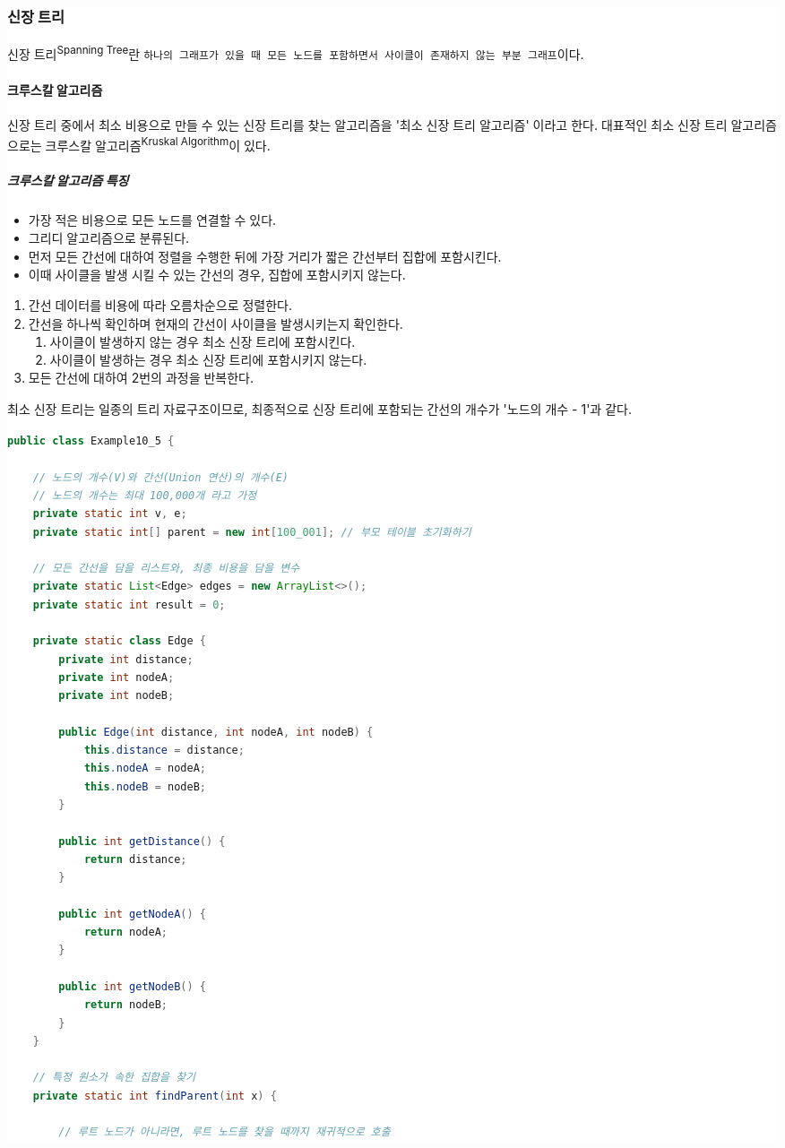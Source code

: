 ```java
```

### 신장 트리

신장 트리<sup>Spanning Tree</sup>란 `하나의 그래프가 있을 때 모든 노드를 포함하면서 사이클이 존재하지 않는 부분 그래프`이다.

#### 크루스칼 알고리즘

신장 트리 중에서 최소 비용으로 만들 수 있는 신장 트리를 찾는 알고리즘을 '최소 신장 트리 알고리즘' 이라고 한다.
대표적인 최소 신장 트리 알고리즘으로는 크루스칼 알고리즘<sup>Kruskal Algorithm</sup>이 있다.

##### 크루스칼 알고리즘 특징
* 가장 적은 비용으로 모든 노드를 연결할 수 있다. 
* 그리디 알고리즘으로 분류된다. 
* 먼저 모든 간선에 대하여 정렬을 수행한 뒤에 가장 거리가 짧은 간선부터 집합에 포함시킨다. 
* 이때 사이클을 발생 시킬 수 있는 간선의 경우, 집합에 포함시키지 않는다.

1. 간선 데이터를 비용에 따라 오름차순으로 정렬한다.
2. 간선을 하나씩 확인하며 현재의 간선이 사이클을 발생시키는지 확인한다.
   1. 사이클이 발생하지 않는 경우 최소 신장 트리에 포함시킨다.
   2. 사이클이 발생하는 경우 최소 신장 트리에 포함시키지 않는다.
3. 모든 간선에 대하여 2번의 과정을 반복한다.

최소 신장 트리는 일종의 트리 자료구조이므로, 최종적으로 신장 트리에 포함되는 간선의 개수가 '노드의 개수 - 1'과 같다.

```java
public class Example10_5 {

    // 노드의 개수(V)와 간선(Union 연산)의 개수(E)
    // 노드의 개수는 최대 100,000개 라고 가정
    private static int v, e;
    private static int[] parent = new int[100_001]; // 부모 테이블 초기화하기

    // 모든 간선을 담을 리스트와, 최종 비용을 담을 변수
    private static List<Edge> edges = new ArrayList<>();
    private static int result = 0;

    private static class Edge {
        private int distance;
        private int nodeA;
        private int nodeB;

        public Edge(int distance, int nodeA, int nodeB) {
            this.distance = distance;
            this.nodeA = nodeA;
            this.nodeB = nodeB;
        }

        public int getDistance() {
            return distance;
        }

        public int getNodeA() {
            return nodeA;
        }

        public int getNodeB() {
            return nodeB;
        }
    }

    // 특정 원소가 속한 집합을 찾기
    private static int findParent(int x) {

        // 루트 노드가 아니라면, 루트 노드를 찾을 때까지 재귀적으로 호출
```